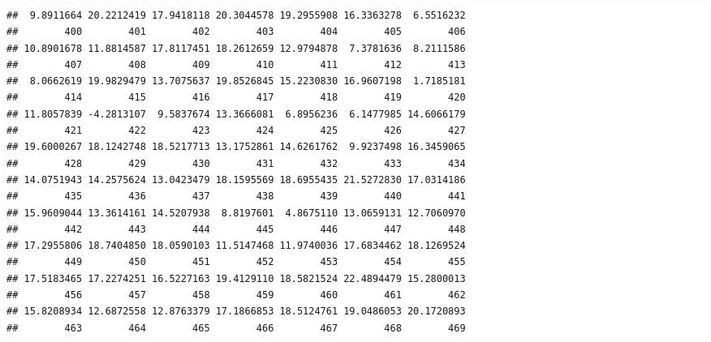     ##  9.8911664 20.2212419 17.9418118 20.3044578 19.2955908 16.3363278  6.5516232 
    ##        400        401        402        403        404        405        406 
    ## 10.8901678 11.8814587 17.8117451 18.2612659 12.9794878  7.3781636  8.2111586 
    ##        407        408        409        410        411        412        413 
    ##  8.0662619 19.9829479 13.7075637 19.8526845 15.2230830 16.9607198  1.7185181 
    ##        414        415        416        417        418        419        420 
    ## 11.8057839 -4.2813107  9.5837674 13.3666081  6.8956236  6.1477985 14.6066179 
    ##        421        422        423        424        425        426        427 
    ## 19.6000267 18.1242748 18.5217713 13.1752861 14.6261762  9.9237498 16.3459065 
    ##        428        429        430        431        432        433        434 
    ## 14.0751943 14.2575624 13.0423479 18.1595569 18.6955435 21.5272830 17.0314186 
    ##        435        436        437        438        439        440        441 
    ## 15.9609044 13.3614161 14.5207938  8.8197601  4.8675110 13.0659131 12.7060970 
    ##        442        443        444        445        446        447        448 
    ## 17.2955806 18.7404850 18.0590103 11.5147468 11.9740036 17.6834462 18.1269524 
    ##        449        450        451        452        453        454        455 
    ## 17.5183465 17.2274251 16.5227163 19.4129110 18.5821524 22.4894479 15.2800013 
    ##        456        457        458        459        460        461        462 
    ## 15.8208934 12.6872558 12.8763379 17.1866853 18.5124761 19.0486053 20.1720893 
    ##        463        464        465        466        467        468        469 